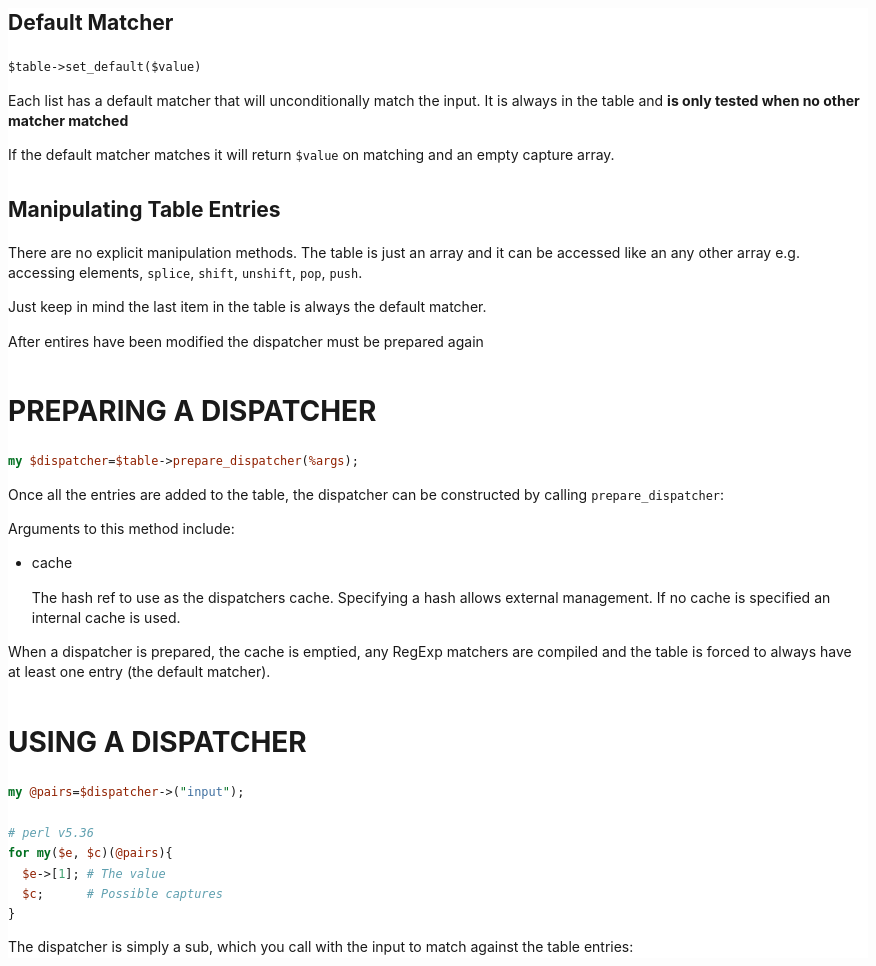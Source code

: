 ## Default Matcher

```
$table->set_default($value)
```

Each list has a default matcher that will unconditionally match the input. It
is always in the table and **is only tested when no other matcher matched**

If the default matcher matches it will return `$value` on matching and an
empty capture array.

## Manipulating Table Entries

There are no explicit manipulation methods. The table is just an array and it
can be accessed like an any other array e.g. accessing elements, `splice`,
`shift`, `unshift`, `pop`, `push`.

Just keep in mind the last item in the table is always the default matcher.

After entires have been modified the dispatcher must be prepared again

# PREPARING A DISPATCHER

```perl
my $dispatcher=$table->prepare_dispatcher(%args);
```

Once all the entries are added to the table, the dispatcher can be constructed
by calling `prepare_dispatcher`:

Arguments to this method include:

- cache

    The hash ref to use as the dispatchers cache. Specifying a hash allows external
    management. If no cache is specified an internal cache is used.

When a dispatcher is prepared, the cache is emptied, any RegExp matchers are
compiled and the table is forced to always have at least one entry (the default
matcher).

# USING A DISPATCHER

```perl
my @pairs=$dispatcher->("input");

# perl v5.36 
for my($e, $c)(@pairs){
  $e->[1]; # The value 
  $c;      # Possible captures
}
```

The dispatcher is simply a sub, which you call with the input to match against
the table entries:
